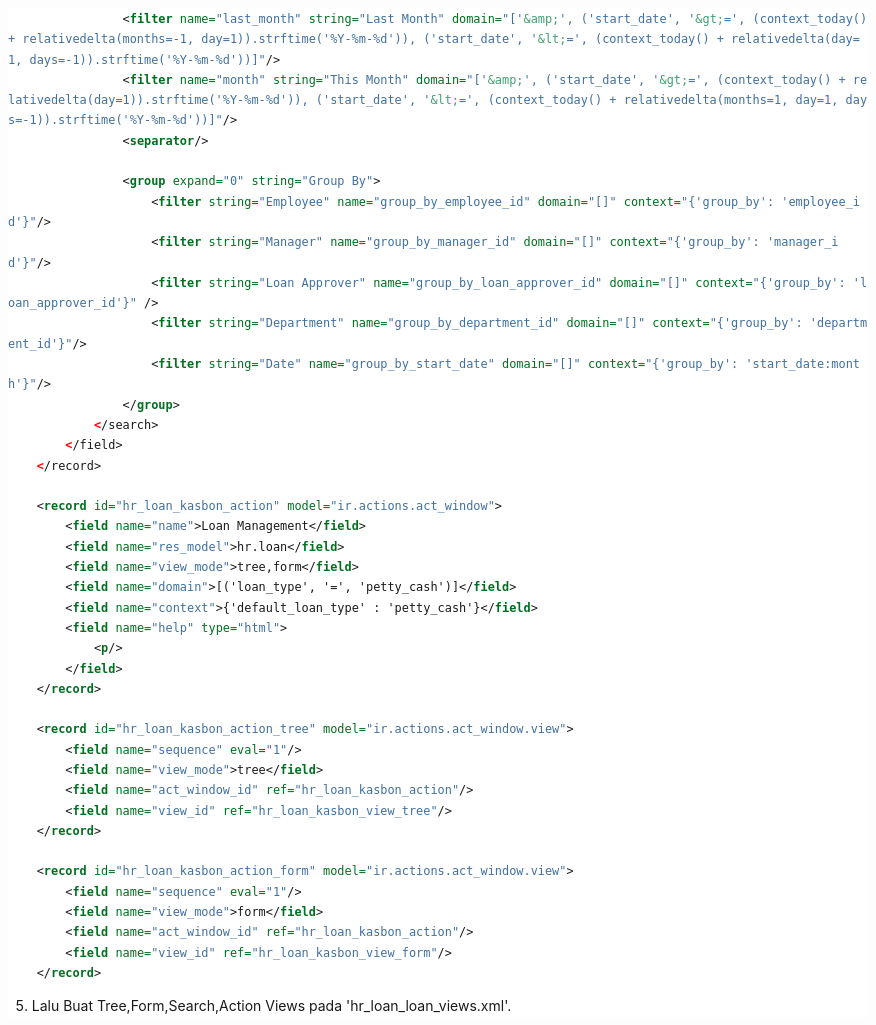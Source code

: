 ```xml
                <filter name="last_month" string="Last Month" domain="['&amp;', ('start_date', '&gt;=', (context_today() + relativedelta(months=-1, day=1)).strftime('%Y-%m-%d')), ('start_date', '&lt;=', (context_today() + relativedelta(day=1, days=-1)).strftime('%Y-%m-%d'))]"/>
                <filter name="month" string="This Month" domain="['&amp;', ('start_date', '&gt;=', (context_today() + relativedelta(day=1)).strftime('%Y-%m-%d')), ('start_date', '&lt;=', (context_today() + relativedelta(months=1, day=1, days=-1)).strftime('%Y-%m-%d'))]"/>
                <separator/>

                <group expand="0" string="Group By">
                    <filter string="Employee" name="group_by_employee_id" domain="[]" context="{'group_by': 'employee_id'}"/>
                    <filter string="Manager" name="group_by_manager_id" domain="[]" context="{'group_by': 'manager_id'}"/>
                    <filter string="Loan Approver" name="group_by_loan_approver_id" domain="[]" context="{'group_by': 'loan_approver_id'}" />
                    <filter string="Department" name="group_by_department_id" domain="[]" context="{'group_by': 'department_id'}"/>
                    <filter string="Date" name="group_by_start_date" domain="[]" context="{'group_by': 'start_date:month'}"/>
                </group>
            </search>
        </field>
    </record>

    <record id="hr_loan_kasbon_action" model="ir.actions.act_window">
        <field name="name">Loan Management</field>
        <field name="res_model">hr.loan</field>
        <field name="view_mode">tree,form</field>
        <field name="domain">[('loan_type', '=', 'petty_cash')]</field>
        <field name="context">{'default_loan_type' : 'petty_cash'}</field>
        <field name="help" type="html">
            <p/>
        </field>
    </record>

    <record id="hr_loan_kasbon_action_tree" model="ir.actions.act_window.view">
        <field name="sequence" eval="1"/>
        <field name="view_mode">tree</field>
        <field name="act_window_id" ref="hr_loan_kasbon_action"/>
        <field name="view_id" ref="hr_loan_kasbon_view_tree"/>
    </record>

    <record id="hr_loan_kasbon_action_form" model="ir.actions.act_window.view">
        <field name="sequence" eval="1"/>
        <field name="view_mode">form</field>
        <field name="act_window_id" ref="hr_loan_kasbon_action"/>
        <field name="view_id" ref="hr_loan_kasbon_view_form"/>
    </record>
```

5. Lalu Buat Tree,Form,Search,Action Views pada 'hr_loan_loan_views.xml'.
